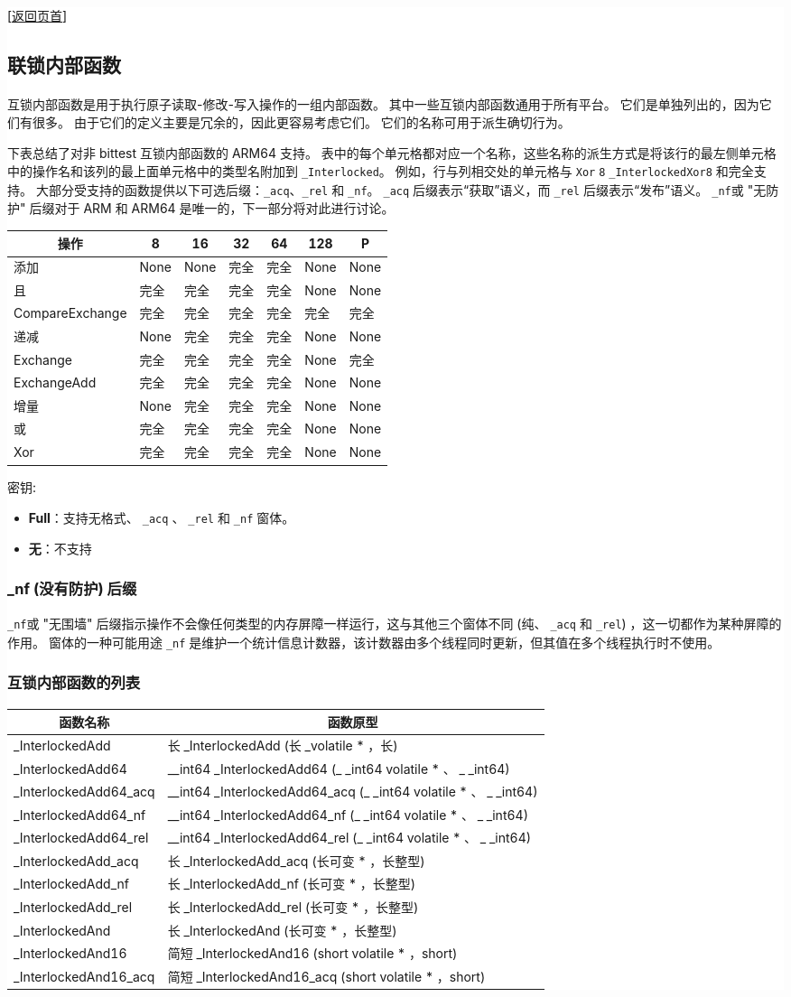 [[返回页首](#top)]

## <a name="interlocked-intrinsics"></a>联锁内部函数

互锁内部函数是用于执行原子读取-修改-写入操作的一组内部函数。 其中一些互锁内部函数通用于所有平台。 它们是单独列出的，因为它们有很多。 由于它们的定义主要是冗余的，因此更容易考虑它们。 它们的名称可用于派生确切行为。

下表总结了对非 bittest 互锁内部函数的 ARM64 支持。 表中的每个单元格都对应一个名称，这些名称的派生方式是将该行的最左侧单元格中的操作名和该列的最上面单元格中的类型名附加到 `_Interlocked`。 例如，行与列相交处的单元格与 `Xor` `8` `_InterlockedXor8` 和完全支持。 大部分受支持的函数提供以下可选后缀：`_acq`、`_rel` 和 `_nf`。 `_acq` 后缀表示“获取”语义，而 `_rel` 后缀表示“发布”语义。 `_nf`或 "无防护" 后缀对于 ARM 和 ARM64 是唯一的，下一部分将对此进行讨论。

|操作|8|16|32|64|128|P|
|-|-------|--------|--------|--------|-------|-------|
|添加|None|None|完全|完全|None|None|
|且|完全|完全|完全|完全|None|None|
|CompareExchange|完全|完全|完全|完全|完全|完全|
|递减|None|完全|完全|完全|None|None|
|Exchange|完全|完全|完全|完全|None|完全|
|ExchangeAdd|完全|完全|完全|完全|None|None|
|增量|None|完全|完全|完全|None|None|
|或|完全|完全|完全|完全|None|None|
|Xor|完全|完全|完全|完全|None|None|

密钥:

- **Full**：支持无格式、 `_acq` 、 `_rel` 和 `_nf` 窗体。

- **无**：不支持

### <a name="_nf-no-fence-suffix"></a><a name="nf_suffix"></a> _nf (没有防护) 后缀

`_nf`或 "无围墙" 后缀指示操作不会像任何类型的内存屏障一样运行，这与其他三个窗体不同 (纯、 `_acq` 和 `_rel`) ，这一切都作为某种屏障的作用。 窗体的一种可能用途 `_nf` 是维护一个统计信息计数器，该计数器由多个线程同时更新，但其值在多个线程执行时不使用。

### <a name="list-of-interlocked-intrinsics"></a>互锁内部函数的列表

|函数名称|函数原型|
|-------------------|------------------------|
|_InterlockedAdd|长 _InterlockedAdd (长 _volatile \* ，长) |
|_InterlockedAdd64|__int64 _InterlockedAdd64 (\_ _int64 volatile \* 、 \_ _int64) |
|_InterlockedAdd64_acq|__int64 _InterlockedAdd64_acq (\_ _int64 volatile \* 、 \_ _int64) |
|_InterlockedAdd64_nf|__int64 _InterlockedAdd64_nf (\_ _int64 volatile \* 、 \_ _int64) |
|_InterlockedAdd64_rel|__int64 _InterlockedAdd64_rel (\_ _int64 volatile \* 、 \_ _int64) |
|_InterlockedAdd_acq|长 _InterlockedAdd_acq (长可变 \* ，长整型) |
|_InterlockedAdd_nf|长 _InterlockedAdd_nf (长可变 \* ，长整型) |
|_InterlockedAdd_rel|长 _InterlockedAdd_rel (长可变 \* ，长整型) |
|_InterlockedAnd|长 _InterlockedAnd (长可变 \* ，长整型) |
|_InterlockedAnd16|简短 _InterlockedAnd16 (short volatile \* ，short) |
|_InterlockedAnd16_acq|简短 _InterlockedAnd16_acq (short volatile \* ，short) |